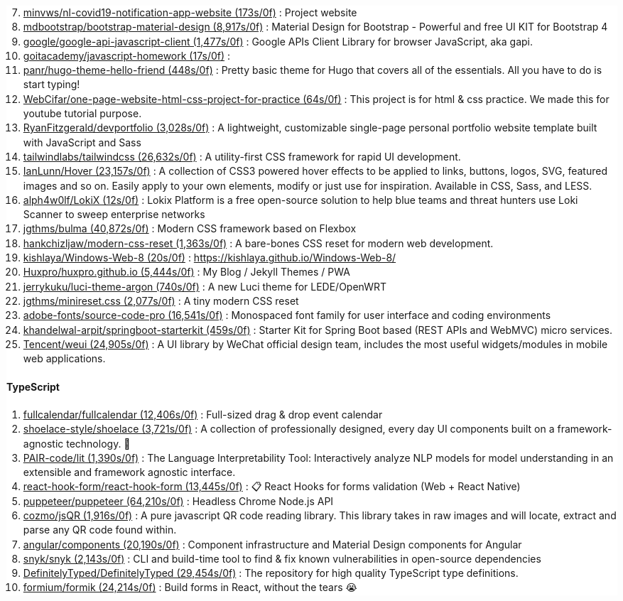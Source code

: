 7. [minvws/nl-covid19-notification-app-website (173s/0f)](https://github.com/minvws/nl-covid19-notification-app-website) : Project website
8. [mdbootstrap/bootstrap-material-design (8,917s/0f)](https://github.com/mdbootstrap/bootstrap-material-design) : Material Design for Bootstrap - Powerful and free UI KIT for Bootstrap 4
9. [google/google-api-javascript-client (1,477s/0f)](https://github.com/google/google-api-javascript-client) : Google APIs Client Library for browser JavaScript, aka gapi.
10. [goitacademy/javascript-homework (17s/0f)](https://github.com/goitacademy/javascript-homework) : 
11. [panr/hugo-theme-hello-friend (448s/0f)](https://github.com/panr/hugo-theme-hello-friend) : Pretty basic theme for Hugo that covers all of the essentials. All you have to do is start typing!
12. [WebCifar/one-page-website-html-css-project-for-practice (64s/0f)](https://github.com/WebCifar/one-page-website-html-css-project-for-practice) : This project is for html & css practice. We made this for youtube tutorial purpose.
13. [RyanFitzgerald/devportfolio (3,028s/0f)](https://github.com/RyanFitzgerald/devportfolio) : A lightweight, customizable single-page personal portfolio website template built with JavaScript and Sass
14. [tailwindlabs/tailwindcss (26,632s/0f)](https://github.com/tailwindlabs/tailwindcss) : A utility-first CSS framework for rapid UI development.
15. [IanLunn/Hover (23,157s/0f)](https://github.com/IanLunn/Hover) : A collection of CSS3 powered hover effects to be applied to links, buttons, logos, SVG, featured images and so on. Easily apply to your own elements, modify or just use for inspiration. Available in CSS, Sass, and LESS.
16. [alph4w0lf/LokiX (12s/0f)](https://github.com/alph4w0lf/LokiX) : Lokix Platform is a free open-source solution to help blue teams and threat hunters use Loki Scanner to sweep enterprise networks
17. [jgthms/bulma (40,872s/0f)](https://github.com/jgthms/bulma) : Modern CSS framework based on Flexbox
18. [hankchizljaw/modern-css-reset (1,363s/0f)](https://github.com/hankchizljaw/modern-css-reset) : A bare-bones CSS reset for modern web development.
19. [kishlaya/Windows-Web-8 (20s/0f)](https://github.com/kishlaya/Windows-Web-8) : https://kishlaya.github.io/Windows-Web-8/
20. [Huxpro/huxpro.github.io (5,444s/0f)](https://github.com/Huxpro/huxpro.github.io) : My Blog / Jekyll Themes / PWA
21. [jerrykuku/luci-theme-argon (740s/0f)](https://github.com/jerrykuku/luci-theme-argon) : A new Luci theme for LEDE/OpenWRT
22. [jgthms/minireset.css (2,077s/0f)](https://github.com/jgthms/minireset.css) : A tiny modern CSS reset
23. [adobe-fonts/source-code-pro (16,541s/0f)](https://github.com/adobe-fonts/source-code-pro) : Monospaced font family for user interface and coding environments
24. [khandelwal-arpit/springboot-starterkit (459s/0f)](https://github.com/khandelwal-arpit/springboot-starterkit) : Starter Kit for Spring Boot based (REST APIs and WebMVC) micro services.
25. [Tencent/weui (24,905s/0f)](https://github.com/Tencent/weui) : A UI library by WeChat official design team, includes the most useful widgets/modules in mobile web applications.

#### TypeScript
1. [fullcalendar/fullcalendar (12,406s/0f)](https://github.com/fullcalendar/fullcalendar) : Full-sized drag & drop event calendar
2. [shoelace-style/shoelace (3,721s/0f)](https://github.com/shoelace-style/shoelace) : A collection of professionally designed, every day UI components built on a framework-agnostic technology. 🥾
3. [PAIR-code/lit (1,390s/0f)](https://github.com/PAIR-code/lit) : The Language Interpretability Tool: Interactively analyze NLP models for model understanding in an extensible and framework agnostic interface.
4. [react-hook-form/react-hook-form (13,445s/0f)](https://github.com/react-hook-form/react-hook-form) : 📋 React Hooks for forms validation (Web + React Native)
5. [puppeteer/puppeteer (64,210s/0f)](https://github.com/puppeteer/puppeteer) : Headless Chrome Node.js API
6. [cozmo/jsQR (1,916s/0f)](https://github.com/cozmo/jsQR) : A pure javascript QR code reading library. This library takes in raw images and will locate, extract and parse any QR code found within.
7. [angular/components (20,190s/0f)](https://github.com/angular/components) : Component infrastructure and Material Design components for Angular
8. [snyk/snyk (2,143s/0f)](https://github.com/snyk/snyk) : CLI and build-time tool to find & fix known vulnerabilities in open-source dependencies
9. [DefinitelyTyped/DefinitelyTyped (29,454s/0f)](https://github.com/DefinitelyTyped/DefinitelyTyped) : The repository for high quality TypeScript type definitions.
10. [formium/formik (24,214s/0f)](https://github.com/formium/formik) : Build forms in React, without the tears 😭
